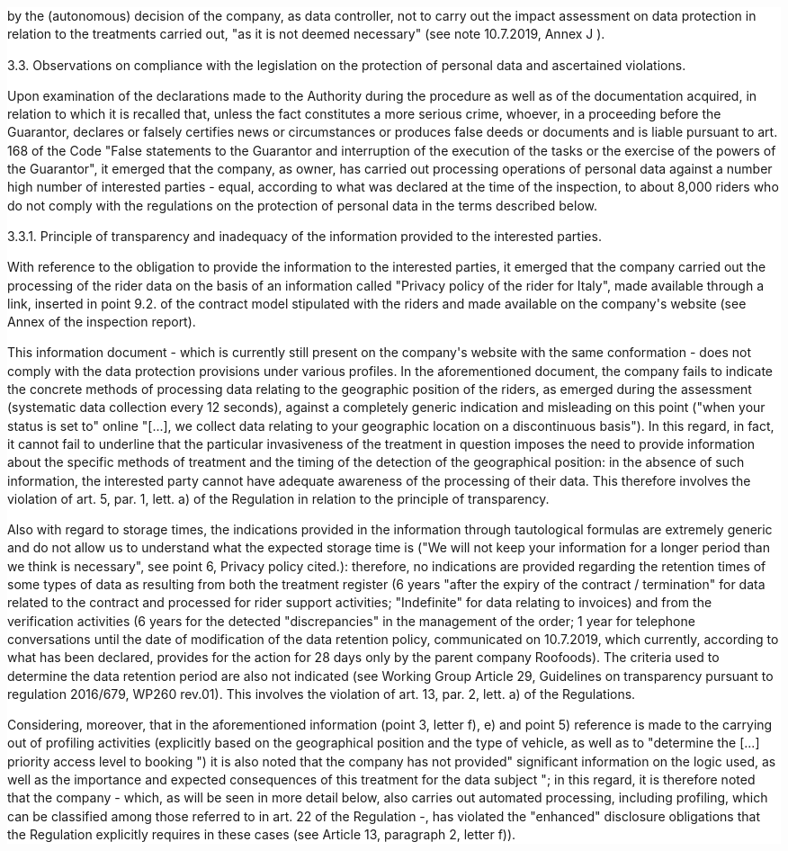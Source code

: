 by the (autonomous) decision of the company, as data controller, not to carry out the impact assessment on data protection in relation to the treatments carried out, "as it is not deemed necessary" (see note 10.7.2019, Annex J ).

3.3. Observations on compliance with the legislation on the protection of personal data and ascertained violations.

Upon examination of the declarations made to the Authority during the procedure as well as of the documentation acquired, in relation to which it is recalled that, unless the fact constitutes a more serious crime, whoever, in a proceeding before the Guarantor, declares or falsely certifies news or circumstances or produces false deeds or documents and is liable pursuant to art. 168 of the Code "False statements to the Guarantor and interruption of the execution of the tasks or the exercise of the powers of the Guarantor", it emerged that the company, as owner, has carried out processing operations of personal data against a number high number of interested parties - equal, according to what was declared at the time of the inspection, to about 8,000 riders who do not comply with the regulations on the protection of personal data in the terms described below.

3.3.1. Principle of transparency and inadequacy of the information provided to the interested parties.

With reference to the obligation to provide the information to the interested parties, it emerged that the company carried out the processing of the rider data on the basis of an information called "Privacy policy of the rider for Italy", made available through a link, inserted in point 9.2. of the contract model stipulated with the riders and made available on the company's website (see Annex of the inspection report).

This information document - which is currently still present on the company's website with the same conformation - does not comply with the data protection provisions under various profiles. In the aforementioned document, the company fails to indicate the concrete methods of processing data relating to the geographic position of the riders, as emerged during the assessment (systematic data collection every 12 seconds), against a completely generic indication and misleading on this point ("when your status is set to" online "\[...\], we collect data relating to your geographic location on a discontinuous basis"). In this regard, in fact, it cannot fail to underline that the particular invasiveness of the treatment in question imposes the need to provide information about the specific methods of treatment and the timing of the detection of the geographical position: in the absence of such information, the interested party cannot have adequate awareness of the processing of their data. This therefore involves the violation of art. 5, par. 1, lett. a) of the Regulation in relation to the principle of transparency.

Also with regard to storage times, the indications provided in the information through tautological formulas are extremely generic and do not allow us to understand what the expected storage time is ("We will not keep your information for a longer period than we think is necessary", see point 6, Privacy policy cited.): therefore, no indications are provided regarding the retention times of some types of data as resulting from both the treatment register (6 years "after the expiry of the contract / termination" for data related to the contract and processed for rider support activities; "Indefinite" for data relating to invoices) and from the verification activities (6 years for the detected "discrepancies" in the management of the order; 1 year for telephone conversations until the date of modification of the data retention policy, communicated on 10.7.2019, which currently, according to what has been declared, provides for the action for 28 days only by the parent company Roofoods). The criteria used to determine the data retention period are also not indicated (see Working Group Article 29, Guidelines on transparency pursuant to regulation 2016/679, WP260 rev.01). This involves the violation of art. 13, par. 2, lett. a) of the Regulations.

Considering, moreover, that in the aforementioned information (point 3, letter f), e) and point 5) reference is made to the carrying out of profiling activities (explicitly based on the geographical position and the type of vehicle, as well as to "determine the \[...\] priority access level to booking ") it is also noted that the company has not provided" significant information on the logic used, as well as the importance and expected consequences of this treatment for the data subject "; in this regard, it is therefore noted that the company - which, as will be seen in more detail below, also carries out automated processing, including profiling, which can be classified among those referred to in art. 22 of the Regulation -, has violated the "enhanced" disclosure obligations that the Regulation explicitly requires in these cases (see Article 13, paragraph 2, letter f)).
